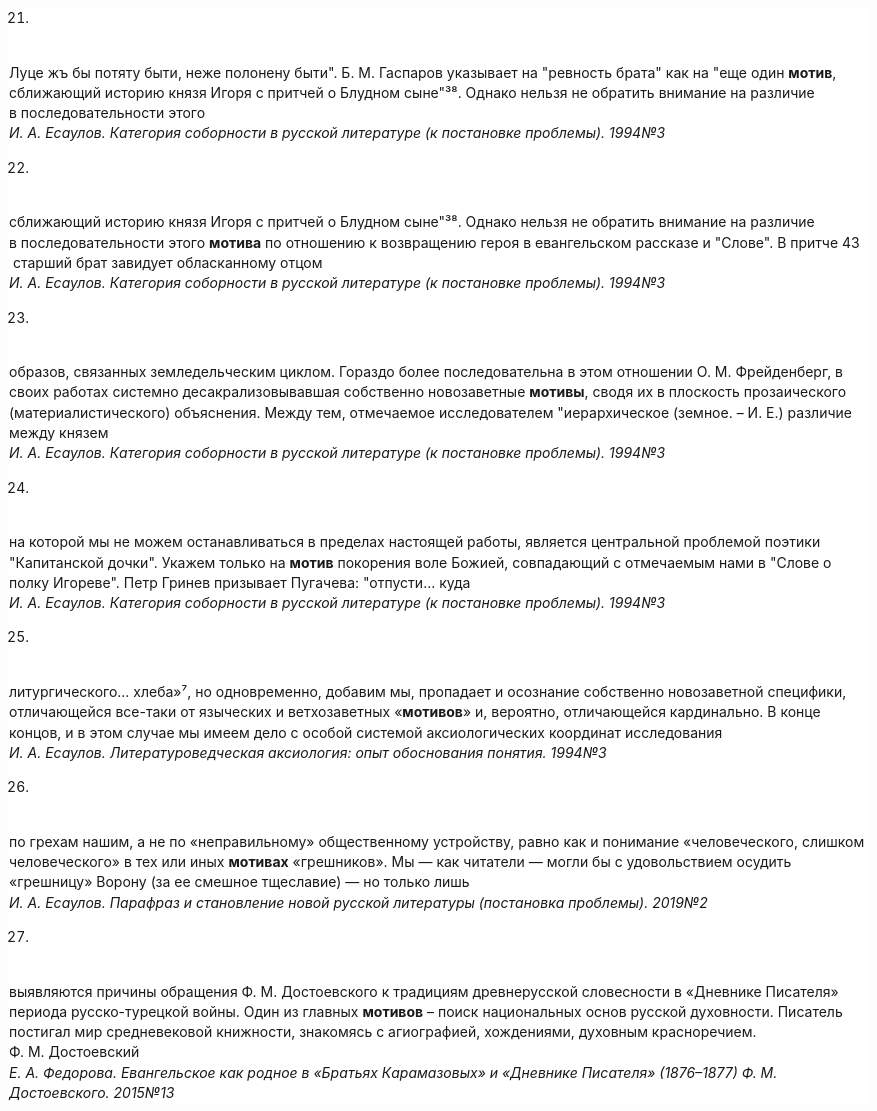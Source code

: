 21.
<br>Луце жъ бы потяту быти, неже полонену быти".
  Б. М. Гаспаров указывает на "ревность брата" как на "еще один **мотив**,
  сближающий историю князя Игоря с притчей о Блудном сыне"³⁸. Однако
  нельзя не обратить внимание на различие в последовательности этого
<br> *И. А. Есаулов. Категория соборности в русской литературе (к постановке проблемы). 1994№3* 

22.
<br>сближающий историю князя Игоря с притчей о Блудном сыне"³⁸. Однако
  нельзя не обратить внимание на различие в последовательности этого
  **мотива** по отношению к возвращению героя в евангельском рассказе и
  "Слове". В притче
  43
   старший брат завидует обласканному отцом 
<br> *И. А. Есаулов. Категория соборности в русской литературе (к постановке проблемы). 1994№3* 

23.
<br>образов, связанных земледельческим
  циклом. Гораздо более последовательна в этом отношении
  О. М. Фрейденберг, в своих работах системно десакрализовывавшая
  собственно новозаветные **мотивы**, сводя их в плоскость прозаического
  (материалистического) объяснения. Между тем, отмечаемое исследователем
  "иерархическое (земное. – И. Е.) различие между князем
<br> *И. А. Есаулов. Категория соборности в русской литературе (к постановке проблемы). 1994№3* 

24.
<br>на которой мы не
  можем останавливаться в пределах настоящей работы, является центральной
  проблемой поэтики "Капитанской дочки".
  Укажем только на **мотив** покорения воле Божией, совпадающий с отмечаемым
  нами в "Слове о полку Игореве". Петр Гринев призывает Пугачева:
  "отпусти... куда 
<br> *И. А. Есаулов. Категория соборности в русской литературе (к постановке проблемы). 1994№3* 

25.
<br> литургического... хлеба»⁷, но одновременно, добавим мы,
  пропадает и осознание собственно новозаветной специфики, отличающейся
  все-таки от языческих и ветхозаветных «**мотивов**» и, вероятно,
  отличающейся кардинально. В конце концов, и в этом случае мы имеем дело
  с особой системой аксиологических координат исследования
<br> *И. А. Есаулов. Литературоведческая аксиология: опыт обоснования понятия. 1994№3* 

26.
<br>по
  грехам нашим, а не по «неправильному» общественному устройству, равно
  как и понимание «человеческого, слишком человеческого» в тех или иных
  **мотивах** «грешников».
  Мы — как читатели — могли бы с удовольствием осудить «грешницу» Ворону
  (за ее смешное тщеславие) — но только лишь 
<br> *И. А. Есаулов. Парафраз и становление новой русской литературы (постановка проблемы). 2019№2* 

27.
<br>выявляются причины обращения Ф. М. Достоевского
  к традициям древнерусской словесности в «Дневнике Писателя» периода
  русско-турецкой войны. Один из главных **мотивов** – поиск национальных
  основ русской духовности. Писатель постигал мир средневековой книжности,
  знакомясь с агиографией, хождениями, духовным красноречием.
  Ф. М. Достоевский 
<br> *Е. А. Федорова. Евангельское как родное в «Братьях Карамазовых» и «Дневнике Писателя» (1876–1877) Ф. М. Достоевского. 2015№13* 
